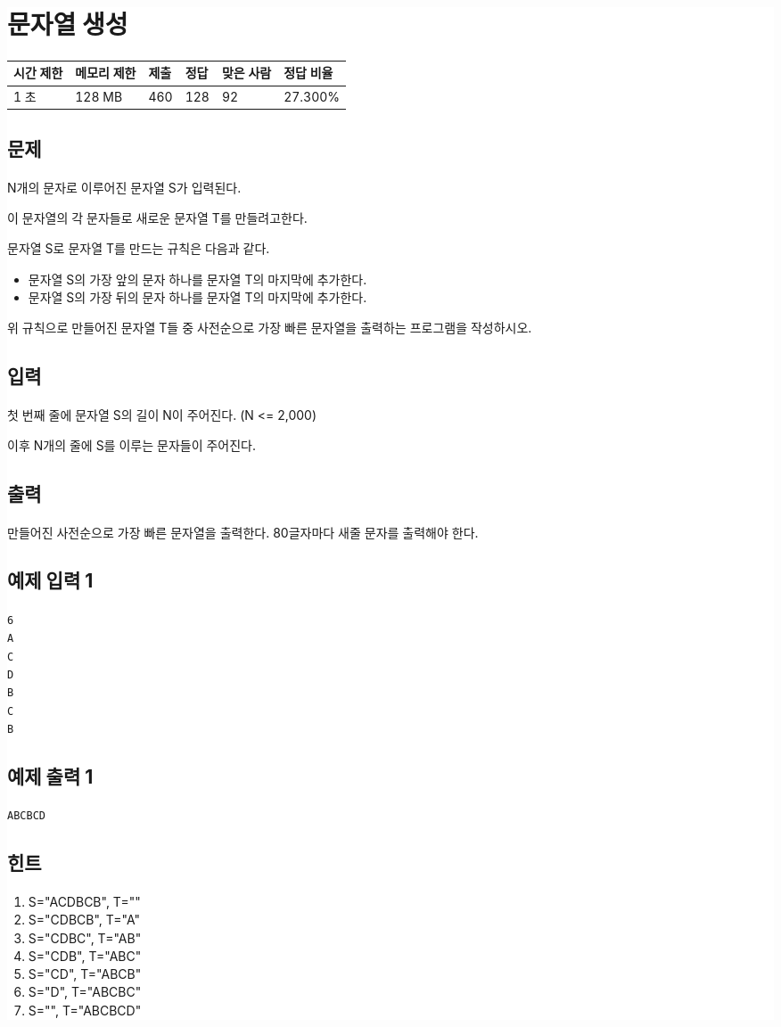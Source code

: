 # 문자열 생성   

| 시간 제한 | 메모리 제한 | 제출 | 정답 | 맞은 사람 | 정답 비율 |
| :-------- | :---------- | :--- | :--- | :-------- | :-------- |
| 1 초      | 128 MB      | 460  | 128  | 92        | 27.300%   |

## 문제

N개의 문자로 이루어진 문자열 S가 입력된다.

이 문자열의 각 문자들로 새로운 문자열 T를 만들려고한다.

문자열 S로 문자열 T를 만드는 규칙은 다음과 같다.

- 문자열 S의 가장 앞의 문자 하나를 문자열 T의 마지막에 추가한다.
- 문자열 S의 가장 뒤의 문자 하나를 문자열 T의 마지막에 추가한다.

위 규칙으로 만들어진 문자열 T들 중 사전순으로 가장 빠른 문자열을 출력하는 프로그램을 작성하시오.

## 입력

첫 번째 줄에 문자열 S의 길이 N이 주어진다. (N <= 2,000)

이후 N개의 줄에 S를 이루는 문자들이 주어진다.

## 출력

만들어진 사전순으로 가장 빠른 문자열을 출력한다. 80글자마다 새줄 문자를 출력해야 한다.

## 예제 입력 1 

```
6
A
C
D
B
C
B
```

## 예제 출력 1

```
ABCBCD
```

## 힌트

1. S="ACDBCB", T=""
2. S="CDBCB", T="A"
3. S="CDBC", T="AB"
4. S="CDB", T="ABC"
5. S="CD", T="ABCB"
6. S="D", T="ABCBC"
7. S="", T="ABCBCD"
